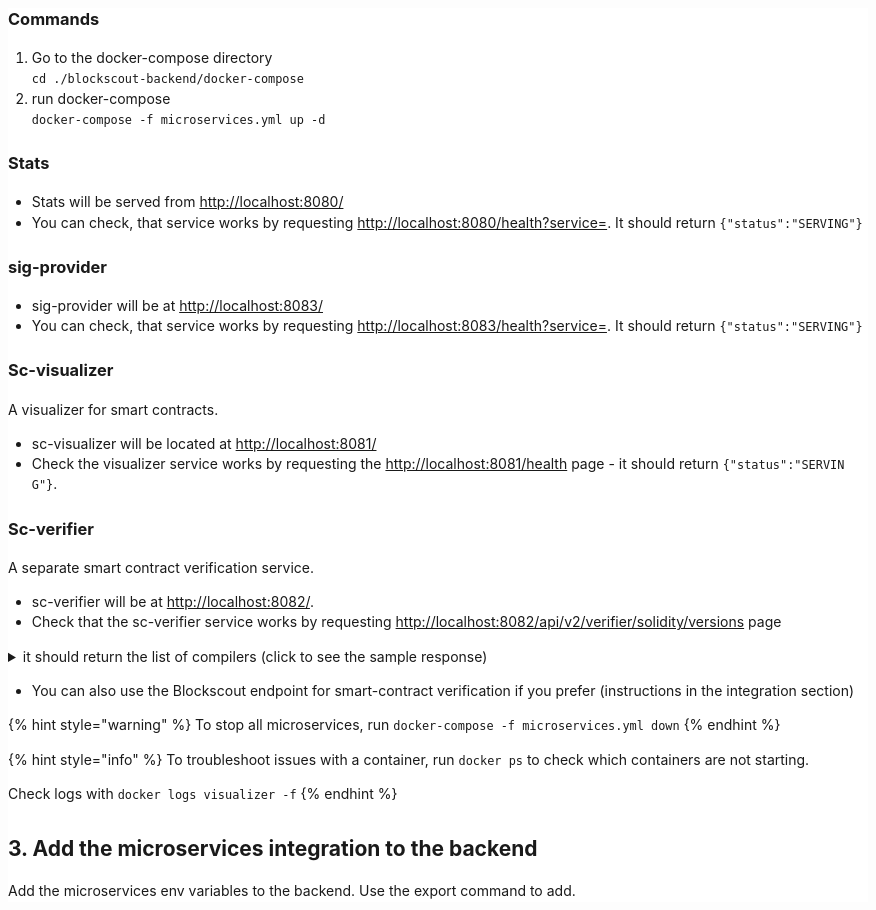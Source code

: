 ### Commands

1. Go to the docker-compose directory\
   `cd ./blockscout-backend/docker-compose`
2. run docker-compose\
   `docker-compose -f microservices.yml up -d`

### Stats

* Stats will be served from [http://localhost:8080/](http://localhost:8080/)
* You can check, that service works by requesting [http://localhost:8080/health?service=](http://localhost:8080/health?service=). It should return `{"status":"SERVING"}`

### sig-provider

* sig-provider will be at [http://localhost:8083/](http://localhost:8083/)
* You can check, that service works by requesting [http://localhost:8083/health?service=](http://localhost:8083/health?service=). It should return `{"status":"SERVING"}`

### Sc-visualizer

A visualizer for smart contracts.

* sc-visualizer will be located at [http://localhost:8081/](http://localhost:8081/)
* Check the visualizer service works by requesting the [http://localhost:8081/health](http://localhost:8081/health) page - it should return `{"status":"SERVING"}`.

### **Sc-verifier**

A separate smart contract verification service.

* sc-verifier will be at [http://localhost:8082/](http://localhost:8082/).
* Check that the sc-verifier service works by requesting [http://localhost:8082/api/v2/verifier/solidity/versions](http://localhost:8082/api/v2/verifier/solidity/versions) page

<details><summary>it should return the list of compilers (click to see the sample response)</summary></details>

* You can also use the Blockscout endpoint for smart-contract verification if you prefer (instructions in the integration section)

{% hint style="warning" %}
To stop all microservices, run `docker-compose -f microservices.yml down`
{% endhint %}

{% hint style="info" %}
To troubleshoot issues with a container, run `docker ps` to check which containers are not starting.

Check logs with `docker logs visualizer -f`
{% endhint %}

## 3. Add the microservices integration to the backend

Add the microservices env variables to the backend. Use the export command to add.
